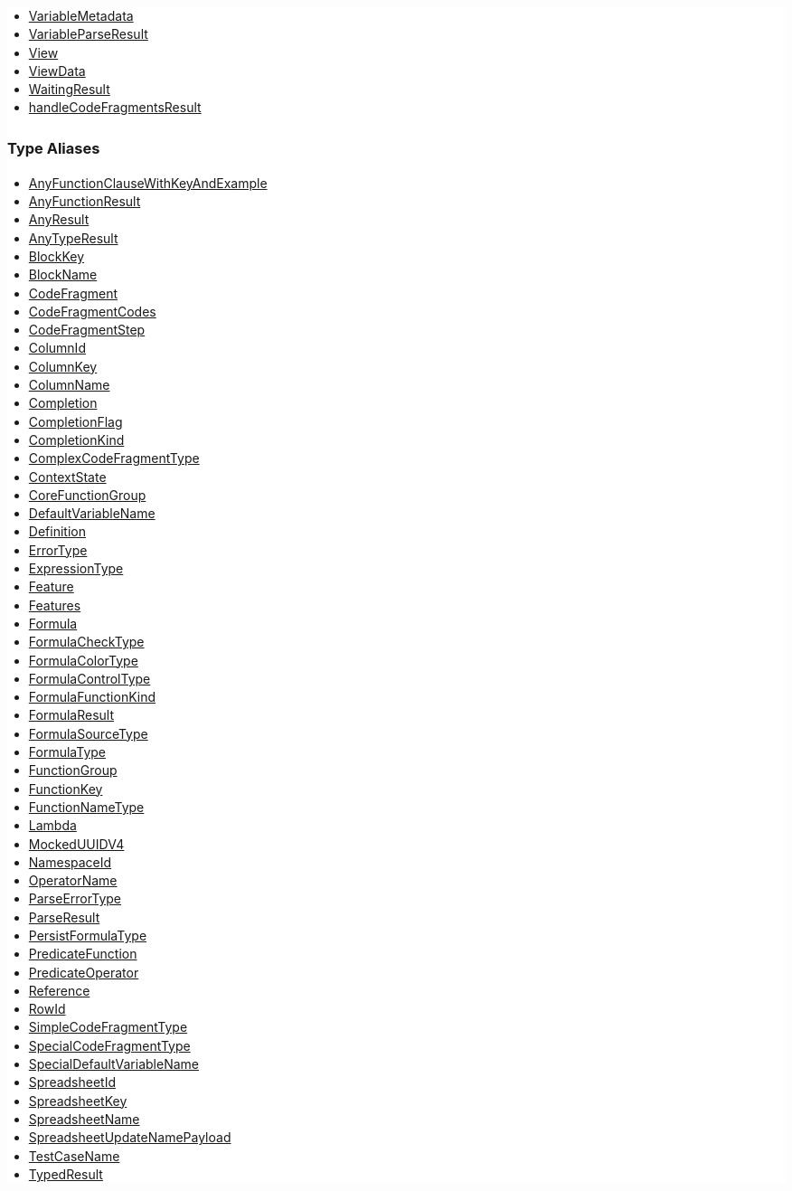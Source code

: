 - [VariableMetadata](interfaces/VariableMetadata.md)
- [VariableParseResult](interfaces/VariableParseResult.md)
- [View](interfaces/View.md)
- [ViewData](interfaces/ViewData.md)
- [WaitingResult](interfaces/WaitingResult.md)
- [handleCodeFragmentsResult](interfaces/handleCodeFragmentsResult.md)

### Type Aliases

- [AnyFunctionClauseWithKeyAndExample](README.md#anyfunctionclausewithkeyandexample)
- [AnyFunctionResult](README.md#anyfunctionresult)
- [AnyResult](README.md#anyresult)
- [AnyTypeResult](README.md#anytyperesult)
- [BlockKey](README.md#blockkey)
- [BlockName](README.md#blockname)
- [CodeFragment](README.md#codefragment)
- [CodeFragmentCodes](README.md#codefragmentcodes)
- [CodeFragmentStep](README.md#codefragmentstep)
- [ColumnId](README.md#columnid)
- [ColumnKey](README.md#columnkey)
- [ColumnName](README.md#columnname)
- [Completion](README.md#completion)
- [CompletionFlag](README.md#completionflag)
- [CompletionKind](README.md#completionkind)
- [ComplexCodeFragmentType](README.md#complexcodefragmenttype)
- [ContextState](README.md#contextstate)
- [CoreFunctionGroup](README.md#corefunctiongroup)
- [DefaultVariableName](README.md#defaultvariablename)
- [Definition](README.md#definition)
- [ErrorType](README.md#errortype)
- [ExpressionType](README.md#expressiontype)
- [Feature](README.md#feature)
- [Features](README.md#features)
- [Formula](README.md#formula)
- [FormulaCheckType](README.md#formulachecktype)
- [FormulaColorType](README.md#formulacolortype)
- [FormulaControlType](README.md#formulacontroltype)
- [FormulaFunctionKind](README.md#formulafunctionkind)
- [FormulaResult](README.md#formularesult)
- [FormulaSourceType](README.md#formulasourcetype)
- [FormulaType](README.md#formulatype)
- [FunctionGroup](README.md#functiongroup)
- [FunctionKey](README.md#functionkey)
- [FunctionNameType](README.md#functionnametype)
- [Lambda](README.md#lambda)
- [MockedUUIDV4](README.md#mockeduuidv4)
- [NamespaceId](README.md#namespaceid)
- [OperatorName](README.md#operatorname)
- [ParseErrorType](README.md#parseerrortype)
- [ParseResult](README.md#parseresult)
- [PersistFormulaType](README.md#persistformulatype)
- [PredicateFunction](README.md#predicatefunction)
- [PredicateOperator](README.md#predicateoperator)
- [Reference](README.md#reference)
- [RowId](README.md#rowid)
- [SimpleCodeFragmentType](README.md#simplecodefragmenttype)
- [SpecialCodeFragmentType](README.md#specialcodefragmenttype)
- [SpecialDefaultVariableName](README.md#specialdefaultvariablename)
- [SpreadsheetId](README.md#spreadsheetid)
- [SpreadsheetKey](README.md#spreadsheetkey)
- [SpreadsheetName](README.md#spreadsheetname)
- [SpreadsheetUpdateNamePayload](README.md#spreadsheetupdatenamepayload)
- [TestCaseName](README.md#testcasename)
- [TypedResult](README.md#typedresult)